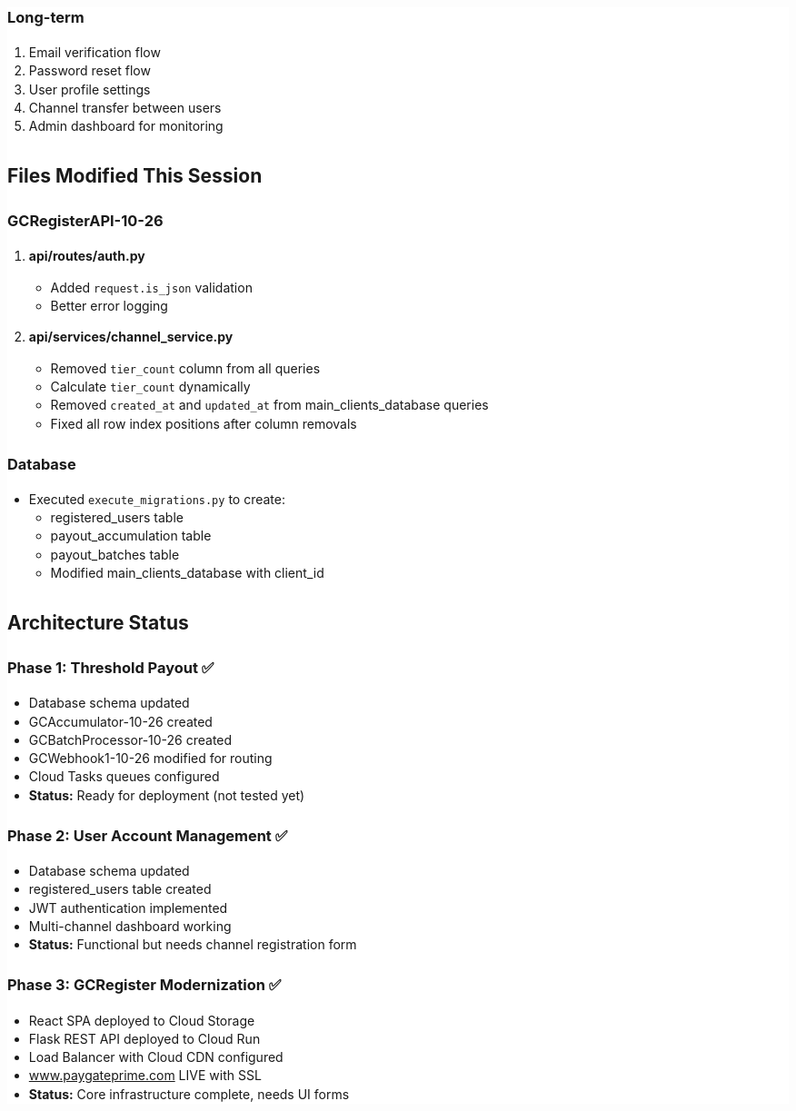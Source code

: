 ### Long-term
1. Email verification flow
2. Password reset flow
3. User profile settings
4. Channel transfer between users
5. Admin dashboard for monitoring

## Files Modified This Session

### GCRegisterAPI-10-26
1. **api/routes/auth.py**
   - Added `request.is_json` validation
   - Better error logging

2. **api/services/channel_service.py**
   - Removed `tier_count` column from all queries
   - Calculate `tier_count` dynamically
   - Removed `created_at` and `updated_at` from main_clients_database queries
   - Fixed all row index positions after column removals

### Database
- Executed `execute_migrations.py` to create:
  - registered_users table
  - payout_accumulation table
  - payout_batches table
  - Modified main_clients_database with client_id

## Architecture Status

### Phase 1: Threshold Payout ✅
- Database schema updated
- GCAccumulator-10-26 created
- GCBatchProcessor-10-26 created
- GCWebhook1-10-26 modified for routing
- Cloud Tasks queues configured
- **Status:** Ready for deployment (not tested yet)

### Phase 2: User Account Management ✅
- Database schema updated
- registered_users table created
- JWT authentication implemented
- Multi-channel dashboard working
- **Status:** Functional but needs channel registration form

### Phase 3: GCRegister Modernization ✅
- React SPA deployed to Cloud Storage
- Flask REST API deployed to Cloud Run
- Load Balancer with Cloud CDN configured
- www.paygateprime.com LIVE with SSL
- **Status:** Core infrastructure complete, needs UI forms
